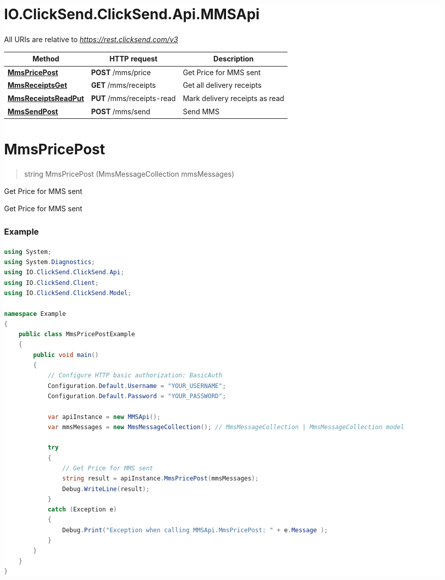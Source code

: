 # IO.ClickSend.ClickSend.Api.MMSApi

All URIs are relative to *https://rest.clicksend.com/v3*

Method | HTTP request | Description
------------- | ------------- | -------------
[**MmsPricePost**](MMSApi.md#mmspricepost) | **POST** /mms/price | Get Price for MMS sent
[**MmsReceiptsGet**](MMSApi.md#mmsreceiptsget) | **GET** /mms/receipts | Get all delivery receipts
[**MmsReceiptsReadPut**](MMSApi.md#mmsreceiptsreadput) | **PUT** /mms/receipts-read | Mark delivery receipts as read
[**MmsSendPost**](MMSApi.md#mmssendpost) | **POST** /mms/send | Send MMS


<a name="mmspricepost"></a>
# **MmsPricePost**
> string MmsPricePost (MmsMessageCollection mmsMessages)

Get Price for MMS sent

Get Price for MMS sent

### Example
```csharp
using System;
using System.Diagnostics;
using IO.ClickSend.ClickSend.Api;
using IO.ClickSend.Client;
using IO.ClickSend.ClickSend.Model;

namespace Example
{
    public class MmsPricePostExample
    {
        public void main()
        {
            // Configure HTTP basic authorization: BasicAuth
            Configuration.Default.Username = "YOUR_USERNAME";
            Configuration.Default.Password = "YOUR_PASSWORD";

            var apiInstance = new MMSApi();
            var mmsMessages = new MmsMessageCollection(); // MmsMessageCollection | MmsMessageCollection model

            try
            {
                // Get Price for MMS sent
                string result = apiInstance.MmsPricePost(mmsMessages);
                Debug.WriteLine(result);
            }
            catch (Exception e)
            {
                Debug.Print("Exception when calling MMSApi.MmsPricePost: " + e.Message );
            }
        }
    }
}
```

